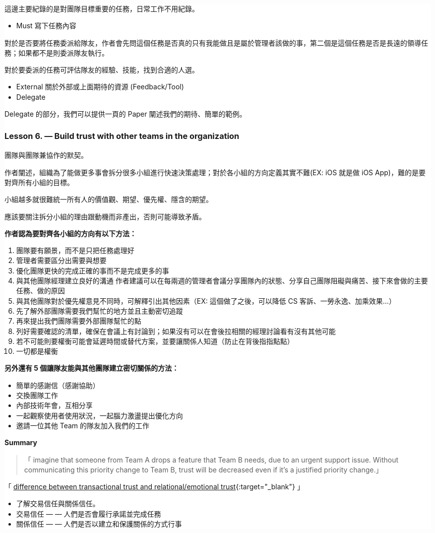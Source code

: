 
這邊主要紀錄的是對團隊目標重要的任務，日常工作不用紀錄。
- Must 寫下任務內容


對於是否要將任務委派給隊友，作者會先問這個任務是否真的只有我能做且是屬於管理者該做的事，第二個是這個任務是否是長遠的領導任務；如果都不是則委派隊友執行。

對於要委派的任務可評估隊友的經驗、技能，找到合適的人選。
- External 關於外部或上面期待的資源 (Feedback/Tool)
- Delegate


Delegate 的部分，我們可以提供一頁的 Paper 闡述我們的期待、簡單的範例。
### Lesson 6. — Build trust with other teams in the organization

團隊與團隊兼協作的默契。

作者闡述，組織為了能做更多事會拆分很多小組進行快速決策處理；對於各小組的方向定義其實不難(EX: iOS 就是做 iOS App)，難的是要對齊所有小組的目標。

小組越多就很難統一所有人的價值觀、期望、優先權、隱含的期望。

應該要關注拆分小組的理由跟動機而非產出，否則可能導致矛盾。

**作者認為要對齊各小組的方向有以下方法：**
1. 團隊要有願景，而不是只把任務處理好
2. 管理者需要區分出需要與想要
3. 優化團隊更快的完成正確的事而不是完成更多的事
4. 與其他團隊經理建立良好的溝通
作者建議可以在每兩週的管理者會議分享團隊內的狀態、分享自己團隊阻礙與痛苦、接下來會做的主要任務、做的原因
5. 與其他團隊對於優先權意見不同時，可解釋引出其他因素（EX: 這個做了之後，可以降低 CS 客訴、一勞永逸、加乘效果…）
6. 先了解外部團隊需要我們幫忙的地方並且主動密切追蹤
7. 再來提出我們團隊需要外部團隊幫忙的點
8. 列好需要確認的清單，確保在會議上有討論到；如果沒有可以在會後拉相關的經理討論看有沒有其他可能
9. 若不可能則要權衡可能會延遲時間或替代方案，並要讓關係人知道（防止在背後指指點點）
10. 一切都是權衡


**另外還有 5 個讓隊友能與其他團隊建立密切關係的方法：**
- 簡單的感謝信（感謝協助）
- 交換團隊工作
- 內部技術年會，互相分享
- 一起觀察使用者使用狀況，一起腦力激盪提出優化方向
- 邀請一位其他 Team 的隊友加入我們的工作


**Summary**
> 「 imagine that someone from Team A drops a feature that Team B needs, due to an urgent support issue. Without communicating this priority change to Team B, trust will be decreased even if it’s a justified priority change.」


「 [difference between transactional trust and relational/emotional trust](http://recoveringengineer.com/leadership-skills/the-two-sides-of-trust/){:target="_blank"} 」
- 了解交易信任與關係信任。
- 交易信任 — — 人們是否會履行承諾並完成任務
- 關係信任 — — 人們是否以建立和保護關係的方式行事
